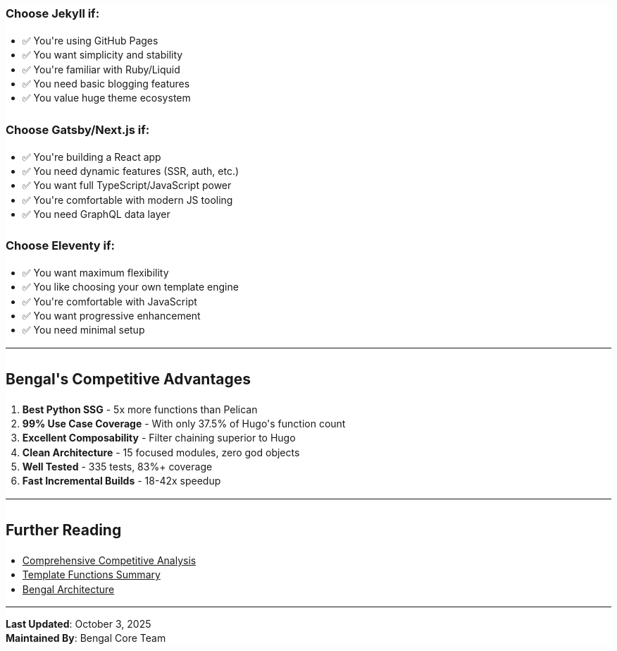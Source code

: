 ### Choose Jekyll if:
- ✅ You're using GitHub Pages
- ✅ You want simplicity and stability
- ✅ You're familiar with Ruby/Liquid
- ✅ You need basic blogging features
- ✅ You value huge theme ecosystem

### Choose Gatsby/Next.js if:
- ✅ You're building a React app
- ✅ You need dynamic features (SSR, auth, etc.)
- ✅ You want full TypeScript/JavaScript power
- ✅ You're comfortable with modern JS tooling
- ✅ You need GraphQL data layer

### Choose Eleventy if:
- ✅ You want maximum flexibility
- ✅ You like choosing your own template engine
- ✅ You're comfortable with JavaScript
- ✅ You want progressive enhancement
- ✅ You need minimal setup

---

## Bengal's Competitive Advantages

1. **Best Python SSG** - 5x more functions than Pelican
2. **99% Use Case Coverage** - With only 37.5% of Hugo's function count
3. **Excellent Composability** - Filter chaining superior to Hugo
4. **Clean Architecture** - 15 focused modules, zero god objects
5. **Well Tested** - 335 tests, 83%+ coverage
6. **Fast Incremental Builds** - 18-42x speedup

---

## Further Reading

- [Comprehensive Competitive Analysis](COMPETITIVE_ANALYSIS_TEMPLATE_METHODS.md)
- [Template Functions Summary](TEMPLATE_FUNCTIONS_SUMMARY.md)
- [Bengal Architecture](../ARCHITECTURE.md)

---

**Last Updated**: October 3, 2025  
**Maintained By**: Bengal Core Team

